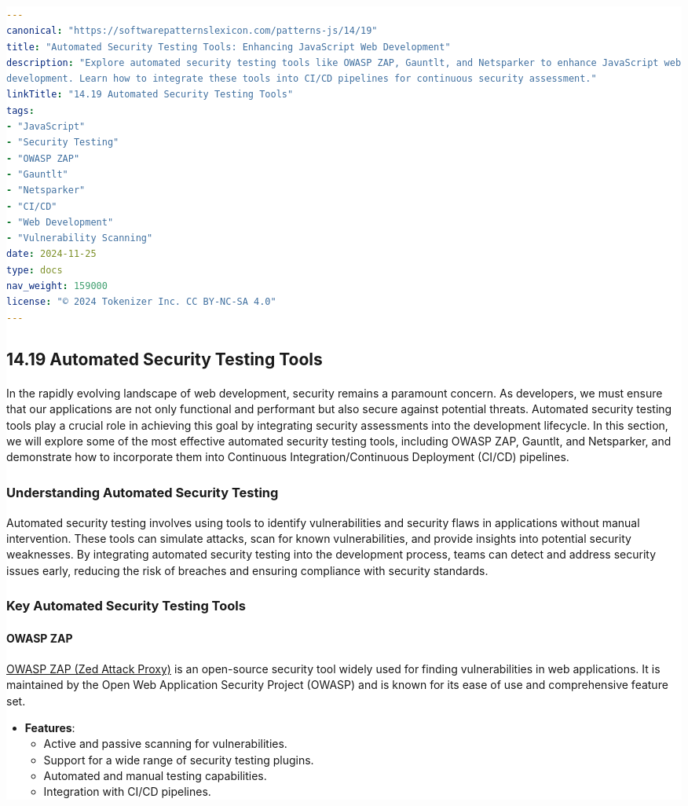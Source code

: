 ```yaml
---
canonical: "https://softwarepatternslexicon.com/patterns-js/14/19"
title: "Automated Security Testing Tools: Enhancing JavaScript Web Development"
description: "Explore automated security testing tools like OWASP ZAP, Gauntlt, and Netsparker to enhance JavaScript web development. Learn how to integrate these tools into CI/CD pipelines for continuous security assessment."
linkTitle: "14.19 Automated Security Testing Tools"
tags:
- "JavaScript"
- "Security Testing"
- "OWASP ZAP"
- "Gauntlt"
- "Netsparker"
- "CI/CD"
- "Web Development"
- "Vulnerability Scanning"
date: 2024-11-25
type: docs
nav_weight: 159000
license: "© 2024 Tokenizer Inc. CC BY-NC-SA 4.0"
---
```


## 14.19 Automated Security Testing Tools

In the rapidly evolving landscape of web development, security remains a paramount concern. As developers, we must ensure that our applications are not only functional and performant but also secure against potential threats. Automated security testing tools play a crucial role in achieving this goal by integrating security assessments into the development lifecycle. In this section, we will explore some of the most effective automated security testing tools, including OWASP ZAP, Gauntlt, and Netsparker, and demonstrate how to incorporate them into Continuous Integration/Continuous Deployment (CI/CD) pipelines.

### Understanding Automated Security Testing

Automated security testing involves using tools to identify vulnerabilities and security flaws in applications without manual intervention. These tools can simulate attacks, scan for known vulnerabilities, and provide insights into potential security weaknesses. By integrating automated security testing into the development process, teams can detect and address security issues early, reducing the risk of breaches and ensuring compliance with security standards.

### Key Automated Security Testing Tools

#### OWASP ZAP

[OWASP ZAP (Zed Attack Proxy)](https://owasp.org/www-project-zap/) is an open-source security tool widely used for finding vulnerabilities in web applications. It is maintained by the Open Web Application Security Project (OWASP) and is known for its ease of use and comprehensive feature set.

- **Features**:
  - Active and passive scanning for vulnerabilities.
  - Support for a wide range of security testing plugins.
  - Automated and manual testing capabilities.
  - Integration with CI/CD pipelines.
